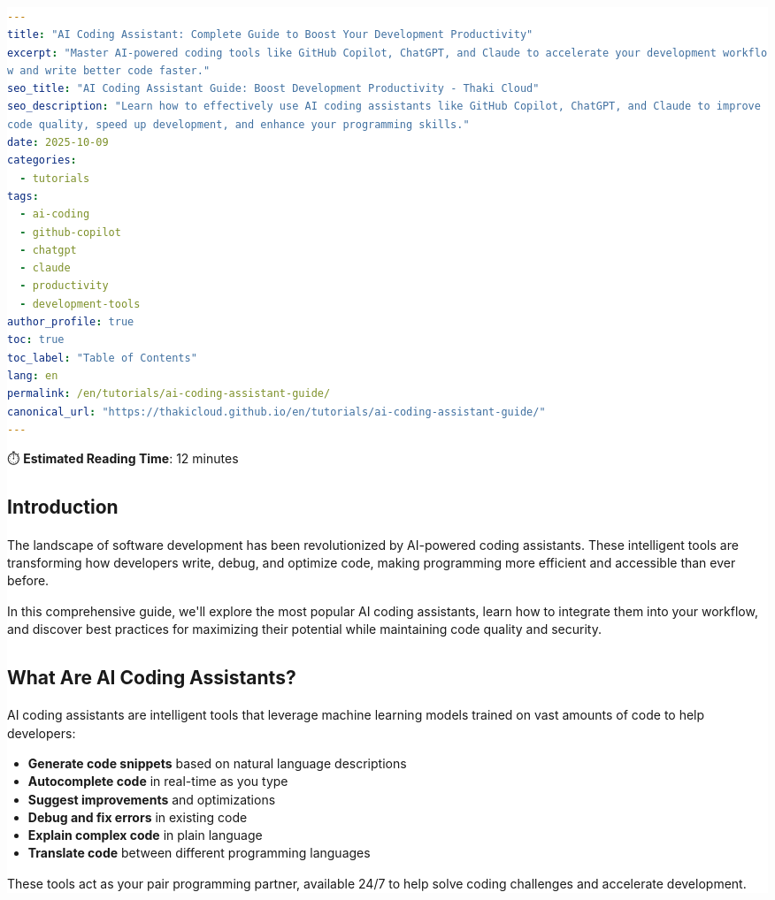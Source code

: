```yaml
---
title: "AI Coding Assistant: Complete Guide to Boost Your Development Productivity"
excerpt: "Master AI-powered coding tools like GitHub Copilot, ChatGPT, and Claude to accelerate your development workflow and write better code faster."
seo_title: "AI Coding Assistant Guide: Boost Development Productivity - Thaki Cloud"
seo_description: "Learn how to effectively use AI coding assistants like GitHub Copilot, ChatGPT, and Claude to improve code quality, speed up development, and enhance your programming skills."
date: 2025-10-09
categories:
  - tutorials
tags:
  - ai-coding
  - github-copilot
  - chatgpt
  - claude
  - productivity
  - development-tools
author_profile: true
toc: true
toc_label: "Table of Contents"
lang: en
permalink: /en/tutorials/ai-coding-assistant-guide/
canonical_url: "https://thakicloud.github.io/en/tutorials/ai-coding-assistant-guide/"
---
```


⏱️ **Estimated Reading Time**: 12 minutes

## Introduction

The landscape of software development has been revolutionized by AI-powered coding assistants. These intelligent tools are transforming how developers write, debug, and optimize code, making programming more efficient and accessible than ever before.

In this comprehensive guide, we'll explore the most popular AI coding assistants, learn how to integrate them into your workflow, and discover best practices for maximizing their potential while maintaining code quality and security.

## What Are AI Coding Assistants?

AI coding assistants are intelligent tools that leverage machine learning models trained on vast amounts of code to help developers:

- **Generate code snippets** based on natural language descriptions
- **Autocomplete code** in real-time as you type
- **Suggest improvements** and optimizations
- **Debug and fix errors** in existing code
- **Explain complex code** in plain language
- **Translate code** between different programming languages

These tools act as your pair programming partner, available 24/7 to help solve coding challenges and accelerate development.
